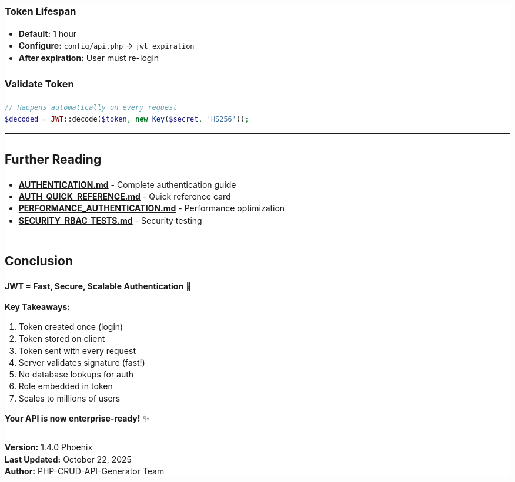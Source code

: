 ### Token Lifespan
- **Default:** 1 hour
- **Configure:** `config/api.php` → `jwt_expiration`
- **After expiration:** User must re-login

### Validate Token
```php
// Happens automatically on every request
$decoded = JWT::decode($token, new Key($secret, 'HS256'));
```

---

## Further Reading

- **[AUTHENTICATION.md](AUTHENTICATION.md)** - Complete authentication guide
- **[AUTH_QUICK_REFERENCE.md](AUTH_QUICK_REFERENCE.md)** - Quick reference card
- **[PERFORMANCE_AUTHENTICATION.md](PERFORMANCE_AUTHENTICATION.md)** - Performance optimization
- **[SECURITY_RBAC_TESTS.md](SECURITY_RBAC_TESTS.md)** - Security testing

---

## Conclusion

**JWT = Fast, Secure, Scalable Authentication** 🚀

**Key Takeaways:**
1. Token created once (login)
2. Token stored on client
3. Token sent with every request
4. Server validates signature (fast!)
5. No database lookups for auth
6. Role embedded in token
7. Scales to millions of users

**Your API is now enterprise-ready!** ✨

---

**Version:** 1.4.0 Phoenix  
**Last Updated:** October 22, 2025  
**Author:** PHP-CRUD-API-Generator Team
